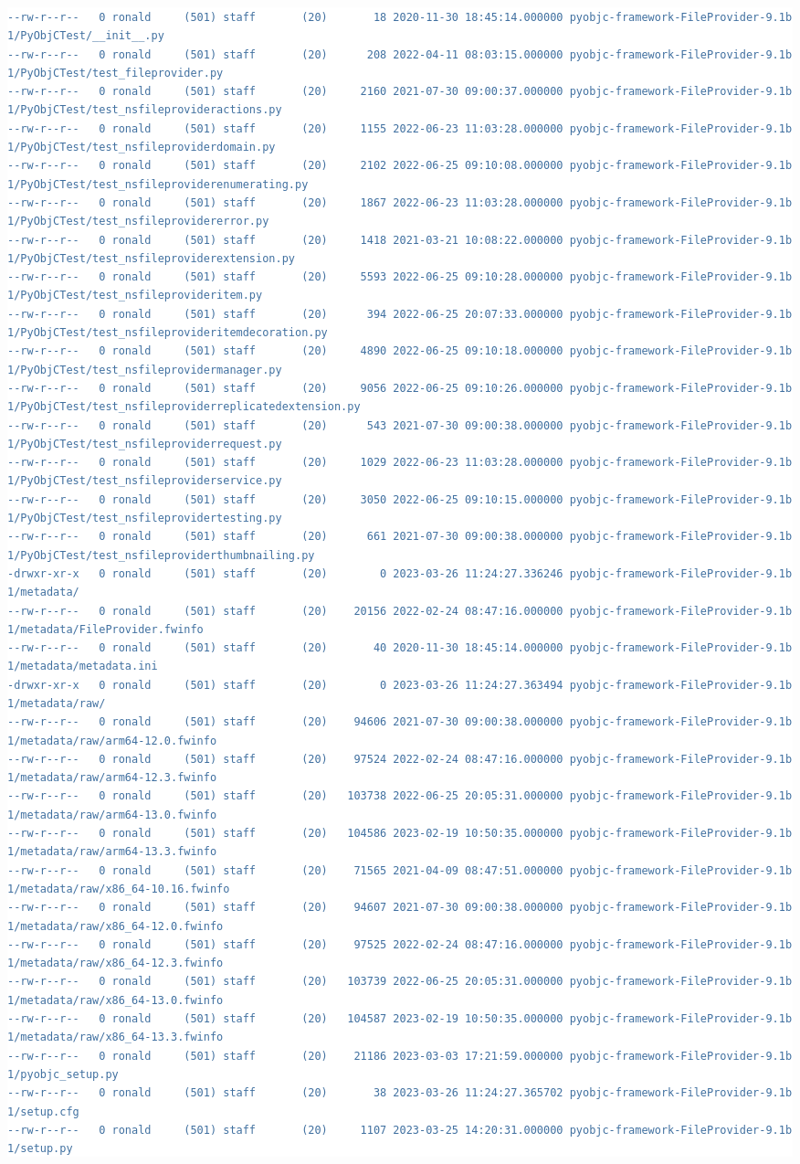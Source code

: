 ```diff
--rw-r--r--   0 ronald     (501) staff       (20)       18 2020-11-30 18:45:14.000000 pyobjc-framework-FileProvider-9.1b1/PyObjCTest/__init__.py
--rw-r--r--   0 ronald     (501) staff       (20)      208 2022-04-11 08:03:15.000000 pyobjc-framework-FileProvider-9.1b1/PyObjCTest/test_fileprovider.py
--rw-r--r--   0 ronald     (501) staff       (20)     2160 2021-07-30 09:00:37.000000 pyobjc-framework-FileProvider-9.1b1/PyObjCTest/test_nsfileprovideractions.py
--rw-r--r--   0 ronald     (501) staff       (20)     1155 2022-06-23 11:03:28.000000 pyobjc-framework-FileProvider-9.1b1/PyObjCTest/test_nsfileproviderdomain.py
--rw-r--r--   0 ronald     (501) staff       (20)     2102 2022-06-25 09:10:08.000000 pyobjc-framework-FileProvider-9.1b1/PyObjCTest/test_nsfileproviderenumerating.py
--rw-r--r--   0 ronald     (501) staff       (20)     1867 2022-06-23 11:03:28.000000 pyobjc-framework-FileProvider-9.1b1/PyObjCTest/test_nsfileprovidererror.py
--rw-r--r--   0 ronald     (501) staff       (20)     1418 2021-03-21 10:08:22.000000 pyobjc-framework-FileProvider-9.1b1/PyObjCTest/test_nsfileproviderextension.py
--rw-r--r--   0 ronald     (501) staff       (20)     5593 2022-06-25 09:10:28.000000 pyobjc-framework-FileProvider-9.1b1/PyObjCTest/test_nsfileprovideritem.py
--rw-r--r--   0 ronald     (501) staff       (20)      394 2022-06-25 20:07:33.000000 pyobjc-framework-FileProvider-9.1b1/PyObjCTest/test_nsfileprovideritemdecoration.py
--rw-r--r--   0 ronald     (501) staff       (20)     4890 2022-06-25 09:10:18.000000 pyobjc-framework-FileProvider-9.1b1/PyObjCTest/test_nsfileprovidermanager.py
--rw-r--r--   0 ronald     (501) staff       (20)     9056 2022-06-25 09:10:26.000000 pyobjc-framework-FileProvider-9.1b1/PyObjCTest/test_nsfileproviderreplicatedextension.py
--rw-r--r--   0 ronald     (501) staff       (20)      543 2021-07-30 09:00:38.000000 pyobjc-framework-FileProvider-9.1b1/PyObjCTest/test_nsfileproviderrequest.py
--rw-r--r--   0 ronald     (501) staff       (20)     1029 2022-06-23 11:03:28.000000 pyobjc-framework-FileProvider-9.1b1/PyObjCTest/test_nsfileproviderservice.py
--rw-r--r--   0 ronald     (501) staff       (20)     3050 2022-06-25 09:10:15.000000 pyobjc-framework-FileProvider-9.1b1/PyObjCTest/test_nsfileprovidertesting.py
--rw-r--r--   0 ronald     (501) staff       (20)      661 2021-07-30 09:00:38.000000 pyobjc-framework-FileProvider-9.1b1/PyObjCTest/test_nsfileproviderthumbnailing.py
-drwxr-xr-x   0 ronald     (501) staff       (20)        0 2023-03-26 11:24:27.336246 pyobjc-framework-FileProvider-9.1b1/metadata/
--rw-r--r--   0 ronald     (501) staff       (20)    20156 2022-02-24 08:47:16.000000 pyobjc-framework-FileProvider-9.1b1/metadata/FileProvider.fwinfo
--rw-r--r--   0 ronald     (501) staff       (20)       40 2020-11-30 18:45:14.000000 pyobjc-framework-FileProvider-9.1b1/metadata/metadata.ini
-drwxr-xr-x   0 ronald     (501) staff       (20)        0 2023-03-26 11:24:27.363494 pyobjc-framework-FileProvider-9.1b1/metadata/raw/
--rw-r--r--   0 ronald     (501) staff       (20)    94606 2021-07-30 09:00:38.000000 pyobjc-framework-FileProvider-9.1b1/metadata/raw/arm64-12.0.fwinfo
--rw-r--r--   0 ronald     (501) staff       (20)    97524 2022-02-24 08:47:16.000000 pyobjc-framework-FileProvider-9.1b1/metadata/raw/arm64-12.3.fwinfo
--rw-r--r--   0 ronald     (501) staff       (20)   103738 2022-06-25 20:05:31.000000 pyobjc-framework-FileProvider-9.1b1/metadata/raw/arm64-13.0.fwinfo
--rw-r--r--   0 ronald     (501) staff       (20)   104586 2023-02-19 10:50:35.000000 pyobjc-framework-FileProvider-9.1b1/metadata/raw/arm64-13.3.fwinfo
--rw-r--r--   0 ronald     (501) staff       (20)    71565 2021-04-09 08:47:51.000000 pyobjc-framework-FileProvider-9.1b1/metadata/raw/x86_64-10.16.fwinfo
--rw-r--r--   0 ronald     (501) staff       (20)    94607 2021-07-30 09:00:38.000000 pyobjc-framework-FileProvider-9.1b1/metadata/raw/x86_64-12.0.fwinfo
--rw-r--r--   0 ronald     (501) staff       (20)    97525 2022-02-24 08:47:16.000000 pyobjc-framework-FileProvider-9.1b1/metadata/raw/x86_64-12.3.fwinfo
--rw-r--r--   0 ronald     (501) staff       (20)   103739 2022-06-25 20:05:31.000000 pyobjc-framework-FileProvider-9.1b1/metadata/raw/x86_64-13.0.fwinfo
--rw-r--r--   0 ronald     (501) staff       (20)   104587 2023-02-19 10:50:35.000000 pyobjc-framework-FileProvider-9.1b1/metadata/raw/x86_64-13.3.fwinfo
--rw-r--r--   0 ronald     (501) staff       (20)    21186 2023-03-03 17:21:59.000000 pyobjc-framework-FileProvider-9.1b1/pyobjc_setup.py
--rw-r--r--   0 ronald     (501) staff       (20)       38 2023-03-26 11:24:27.365702 pyobjc-framework-FileProvider-9.1b1/setup.cfg
--rw-r--r--   0 ronald     (501) staff       (20)     1107 2023-03-25 14:20:31.000000 pyobjc-framework-FileProvider-9.1b1/setup.py
```